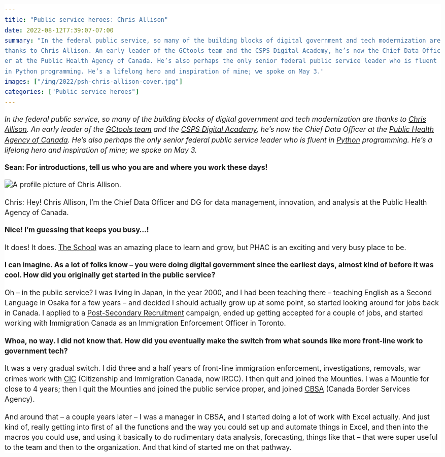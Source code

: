 ```yaml
---
title: "Public service heroes: Chris Allison"
date: 2022-08-12T7:39:07-07:00
summary: "In the federal public service, so many of the building blocks of digital government and tech modernization are thanks to Chris Allison. An early leader of the GCtools team and the CSPS Digital Academy, he’s now the Chief Data Officer at the Public Health Agency of Canada. He’s also perhaps the only senior federal public service leader who is fluent in Python programming. He’s a lifelong hero and inspiration of mine; we spoke on May 3."
images: ["/img/2022/psh-chris-allison-cover.jpg"]
categories: ["Public service heroes"]
---
```


_In the federal public service, so many of the building blocks of digital government and tech modernization are thanks to [Chris Allison](https://twitter.com/ToferC). An early leader of the [GCtools team](https://en.wikipedia.org/wiki/GCTools) and the [CSPS Digital Academy](https://www.csps-efpc.gc.ca/digital-academy/index-eng.aspx), he’s now the Chief Data Officer at the [Public Health Agency of Canada](https://health-infobase.canada.ca/). He’s also perhaps the only senior federal public service leader who is fluent in [Python](https://www.python.org/) programming. He’s a lifelong hero and inspiration of mine; we spoke on May 3._

**Sean: For introductions, tell us who you are and where you work these days!**

<img src="/img/2022/psh-chris-allison.jpg" class="img-blog-side" alt="A profile picture of Chris Allison." title="Chris Allison">

Chris: Hey! Chris Allison, I’m the Chief Data Officer and DG for data management, innovation, and analysis at the Public Health Agency of Canada.

**Nice! I’m guessing that keeps you busy…!**

It does! It does. [The School](https://www.csps-efpc.gc.ca/digital-academy/index-eng.aspx) was an amazing place to learn and grow, but PHAC is an exciting and very busy place to be.

**I can imagine. As a lot of folks know – you were doing digital government since the earliest days, almost kind of before it was cool. How did you originally get started in the public service?**

Oh – in the public service? I was living in Japan, in the year 2000, and I had been teaching there – teaching English as a Second Language in Osaka for a few years – and decided I should actually grow up at some point, so started looking around for jobs back in Canada. I applied to a [Post-Secondary Recruitment](https://www.canada.ca/en/public-service-commission/jobs/services/recruitment/graduates/post-secondary-recruitment.html) campaign, ended up getting accepted for a couple of jobs, and started working with Immigration Canada as an Immigration Enforcement Officer in Toronto.

**Whoa, no way. I did not know that. How did you eventually make the switch from what sounds like more front-line work to government tech?**

It was a very gradual switch. I did three and a half years of front-line immigration enforcement, investigations, removals, war crimes work with [CIC](https://www.canada.ca/en/immigration-refugees-citizenship.html) (Citizenship and Immigration Canada, now IRCC). I then quit and joined the Mounties. I was a Mountie for close to 4 years; then I quit the Mounties and joined the public service proper, and joined [CBSA](https://www.cbsa-asfc.gc.ca/menu-eng.html) (Canada Border Services Agency).

And around that – a couple years later – I was a manager in CBSA, and I started doing a lot of work with Excel actually. And just kind of, really getting into first of all the functions and the way you could set up and automate things in Excel, and then into the macros you could use, and using it basically to do rudimentary data analysis, forecasting, things like that – that were super useful to the team and then to the organization. And that kind of started me on that pathway.
